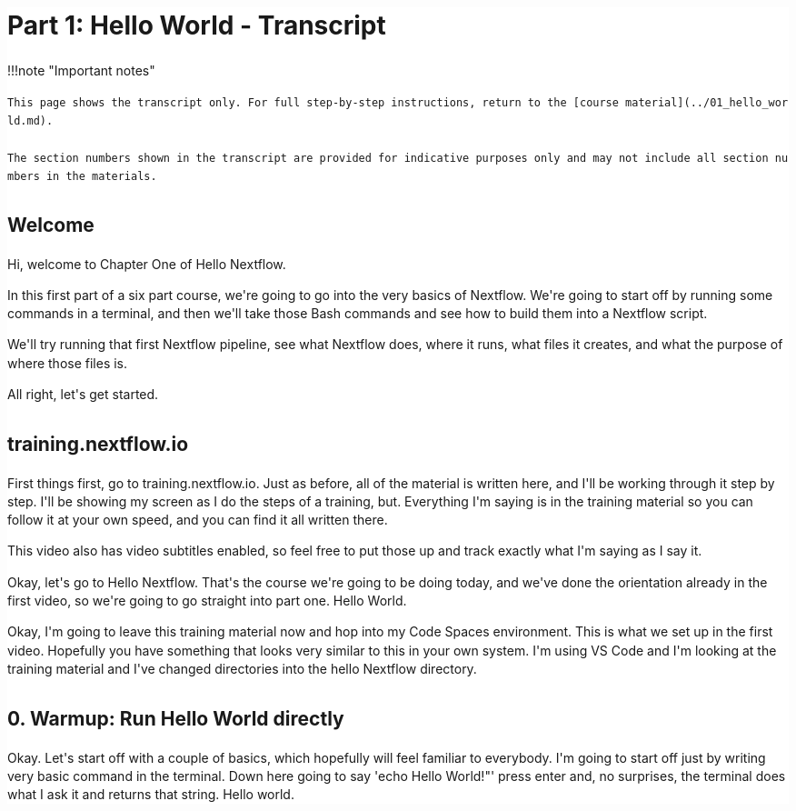 # Part 1: Hello World - Transcript

<div class="video-wrapper">
  <iframe width="560" height="315" src="https://www.youtube.com/embed/8X2hHI-9vms?si=F0t9LFYLjAWoyRXj&amp;list=PLPZ8WHdZGxmXiHf8B26oB_fTfoKQdhlik" title="YouTube video player" frameborder="0" allow="accelerometer; autoplay; clipboard-write; encrypted-media; gyroscope; picture-in-picture; web-share" referrerpolicy="strict-origin-when-cross-origin" allowfullscreen></iframe>
</div>

!!!note "Important notes"

    This page shows the transcript only. For full step-by-step instructions, return to the [course material](../01_hello_world.md).

    The section numbers shown in the transcript are provided for indicative purposes only and may not include all section numbers in the materials.

## Welcome

Hi, welcome to Chapter One of Hello Nextflow.

In this first part of a six part course, we're going to go into the very basics of Nextflow. We're going to start off by running some commands in a terminal, and then we'll take those Bash commands and see how to build them into a Nextflow script.

We'll try running that first Nextflow pipeline, see what Nextflow does, where it runs, what files it creates, and what the purpose of where those files is.

All right, let's get started.

## training.nextflow.io

First things first, go to training.nextflow.io. Just as before, all of the material is written here, and I'll be working through it step by step. I'll be showing my screen as I do the steps of a training, but. Everything I'm saying is in the training material so you can follow it at your own speed, and you can find it all written there.

This video also has video subtitles enabled, so feel free to put those up and track exactly what I'm saying as I say it.

Okay, let's go to Hello Nextflow. That's the course we're going to be doing today, and we've done the orientation already in the first video, so we're going to go straight into part one. Hello World.

Okay, I'm going to leave this training material now and hop into my Code Spaces environment. This is what we set up in the first video. Hopefully you have something that looks very similar to this in your own system. I'm using VS Code and I'm looking at the training material and I've changed directories into the hello Nextflow directory.

## 0. Warmup: Run Hello World directly

Okay. Let's start off with a couple of basics, which hopefully will feel familiar to everybody. I'm going to start off just by writing very basic command in the terminal. Down here going to say 'echo Hello World!"' press enter and, no surprises, the terminal does what I ask it and returns that string. Hello world.
